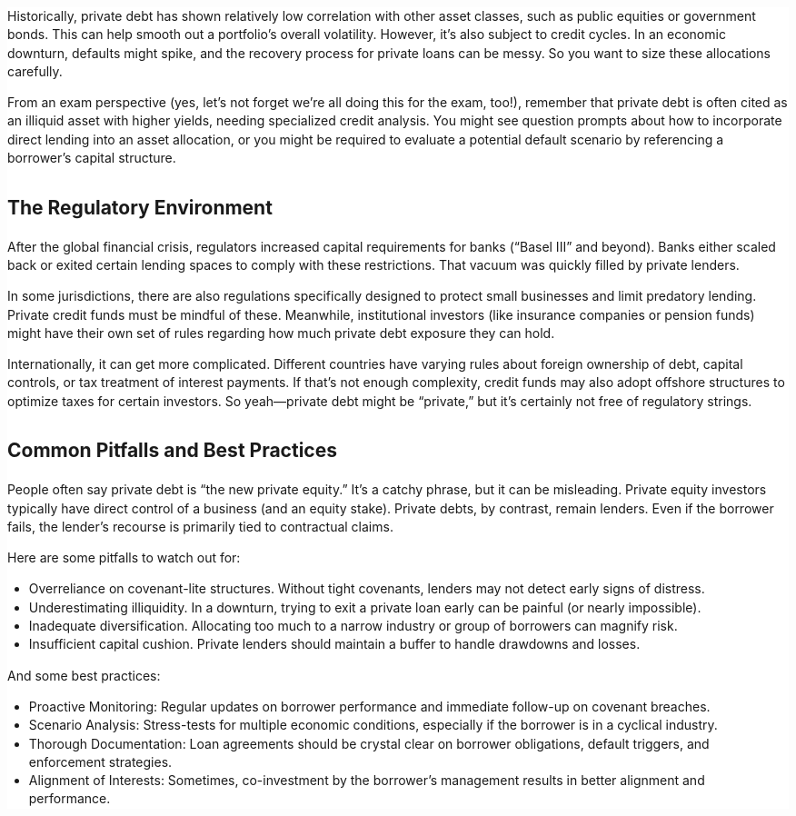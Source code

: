 Historically, private debt has shown relatively low correlation with other asset classes, such as public equities or government bonds. This can help smooth out a portfolio’s overall volatility. However, it’s also subject to credit cycles. In an economic downturn, defaults might spike, and the recovery process for private loans can be messy. So you want to size these allocations carefully.  

From an exam perspective (yes, let’s not forget we’re all doing this for the exam, too!), remember that private debt is often cited as an illiquid asset with higher yields, needing specialized credit analysis. You might see question prompts about how to incorporate direct lending into an asset allocation, or you might be required to evaluate a potential default scenario by referencing a borrower’s capital structure.

## The Regulatory Environment
After the global financial crisis, regulators increased capital requirements for banks (“Basel III” and beyond). Banks either scaled back or exited certain lending spaces to comply with these restrictions. That vacuum was quickly filled by private lenders. 

In some jurisdictions, there are also regulations specifically designed to protect small businesses and limit predatory lending. Private credit funds must be mindful of these. Meanwhile, institutional investors (like insurance companies or pension funds) might have their own set of rules regarding how much private debt exposure they can hold. 

Internationally, it can get more complicated. Different countries have varying rules about foreign ownership of debt, capital controls, or tax treatment of interest payments. If that’s not enough complexity, credit funds may also adopt offshore structures to optimize taxes for certain investors. So yeah—private debt might be “private,” but it’s certainly not free of regulatory strings.

## Common Pitfalls and Best Practices
People often say private debt is “the new private equity.” It’s a catchy phrase, but it can be misleading. Private equity investors typically have direct control of a business (and an equity stake). Private debts, by contrast, remain lenders. Even if the borrower fails, the lender’s recourse is primarily tied to contractual claims. 

Here are some pitfalls to watch out for:
- Overreliance on covenant-lite structures. Without tight covenants, lenders may not detect early signs of distress.  
- Underestimating illiquidity. In a downturn, trying to exit a private loan early can be painful (or nearly impossible).  
- Inadequate diversification. Allocating too much to a narrow industry or group of borrowers can magnify risk.  
- Insufficient capital cushion. Private lenders should maintain a buffer to handle drawdowns and losses.

And some best practices:
- Proactive Monitoring: Regular updates on borrower performance and immediate follow-up on covenant breaches.  
- Scenario Analysis: Stress-tests for multiple economic conditions, especially if the borrower is in a cyclical industry.  
- Thorough Documentation: Loan agreements should be crystal clear on borrower obligations, default triggers, and enforcement strategies.  
- Alignment of Interests: Sometimes, co-investment by the borrower’s management results in better alignment and performance.
